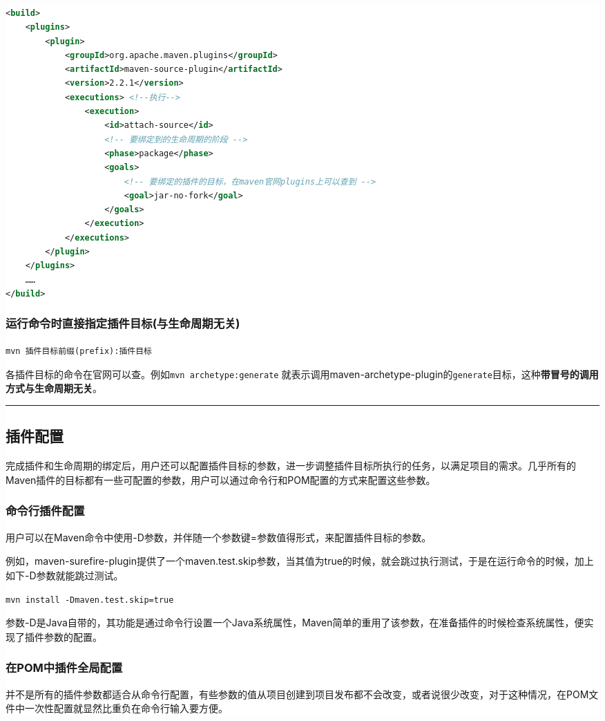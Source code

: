 ```xml
<build>
    <plugins>
        <plugin>
            <groupId>org.apache.maven.plugins</groupId>
            <artifactId>maven-source-plugin</artifactId>
            <version>2.2.1</version>
            <executions> <!--执行-->
                <execution>
                    <id>attach-source</id>
                    <!-- 要绑定到的生命周期的阶段 -->
                    <phase>package</phase>
                    <goals>
                        <!-- 要绑定的插件的目标，在maven官网plugins上可以查到 -->
                        <goal>jar-no-fork</goal>
                    </goals>
                </execution>
            </executions>
        </plugin>
    </plugins>
    ……
</build>
```

### 运行命令时直接指定插件目标(与生命周期无关)  


```
mvn 插件目标前缀(prefix):插件目标 
```

各插件目标的命令在官网可以查。例如`mvn archetype:generate` 就表示调用maven-archetype-plugin的`generate`目标，这种**带冒号的调用方式与生命周期无关**。


-------


## 插件配置

完成插件和生命周期的绑定后，用户还可以配置插件目标的参数，进一步调整插件目标所执行的任务，以满足项目的需求。几乎所有的Maven插件的目标都有一些可配置的参数，用户可以通过命令行和POM配置的方式来配置这些参数。
### 命令行插件配置
用户可以在Maven命令中使用-D参数，并伴随一个参数键=参数值得形式，来配置插件目标的参数。

例如，maven-surefire-plugin提供了一个maven.test.skip参数，当其值为true的时候，就会跳过执行测试，于是在运行命令的时候，加上如下-D参数就能跳过测试。

```
mvn install -Dmaven.test.skip=true
```

参数-D是Java自带的，其功能是通过命令行设置一个Java系统属性，Maven简单的重用了该参数，在准备插件的时候检查系统属性，便实现了插件参数的配置。
### 在POM中插件全局配置
并不是所有的插件参数都适合从命令行配置，有些参数的值从项目创建到项目发布都不会改变，或者说很少改变，对于这种情况，在POM文件中一次性配置就显然比重负在命令行输入要方便。
